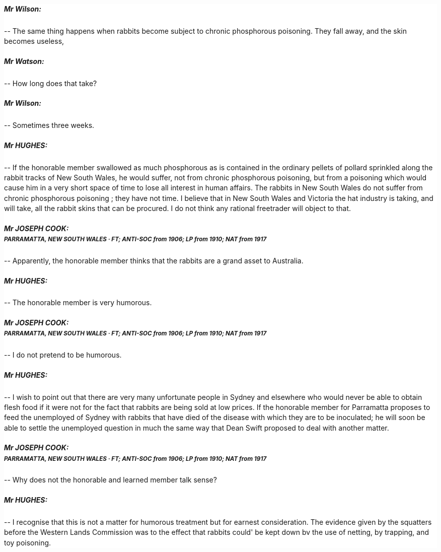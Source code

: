 ##### Mr Wilson:

-- The same thing happens when rabbits become subject to chronic phosphorous poisoning. They fall away, and the skin becomes useless, 

##### Mr Watson:

-- How long does that take? 

##### Mr Wilson:

-- Sometimes three weeks. 

##### Mr HUGHES:

-- If the honorable member swallowed as much phosphorous as is contained in the ordinary pellets of pollard sprinkled along the rabbit tracks of New South Wales, he would suffer, not from chronic phosphorous poisoning, but from a poisoning which would cause him in a very short space of time to lose all interest in human affairs. The rabbits in New South Wales do not suffer from chronic phosphorous poisoning ; they have not time. I believe that in New South Wales and Victoria the hat industry is taking, and will take, all the rabbit skins that can be procured. I do not think any rational freetrader will object to that. 

##### Mr JOSEPH COOK:<br><small class="text-muted">PARRAMATTA, NEW SOUTH WALES &middot; FT; ANTI-SOC from 1906; LP from 1910; NAT from 1917</small>

-- Apparently, the honorable member thinks that the rabbits are a grand asset to Australia. 

##### Mr HUGHES:

-- The honorable member is very humorous. 

##### Mr JOSEPH COOK:<br><small class="text-muted">PARRAMATTA, NEW SOUTH WALES &middot; FT; ANTI-SOC from 1906; LP from 1910; NAT from 1917</small>

-- I do not pretend to be humorous. 

##### Mr HUGHES:

-- I wish to point out that there are very many unfortunate people in Sydney and elsewhere who would never be able to obtain flesh food if it were not for the fact that rabbits are being sold at low prices. If the honorable member for Parramatta proposes to feed the unemployed of Sydney with rabbits that have died of the disease with which they are to  be  inoculated; he will soon be able to settle the unemployed question in much the same way that Dean Swift proposed to deal with another matter. 

##### Mr JOSEPH COOK:<br><small class="text-muted">PARRAMATTA, NEW SOUTH WALES &middot; FT; ANTI-SOC from 1906; LP from 1910; NAT from 1917</small>

-- Why does not the honorable and learned member talk sense? 

##### Mr HUGHES:

-- I recognise that this is not a matter for humorous treatment but for earnest consideration. The evidence given by the squatters before the Western Lands Commission was to the effect that rabbits could' be kept down bv the use of netting, by trapping, and toy poisoning. 
